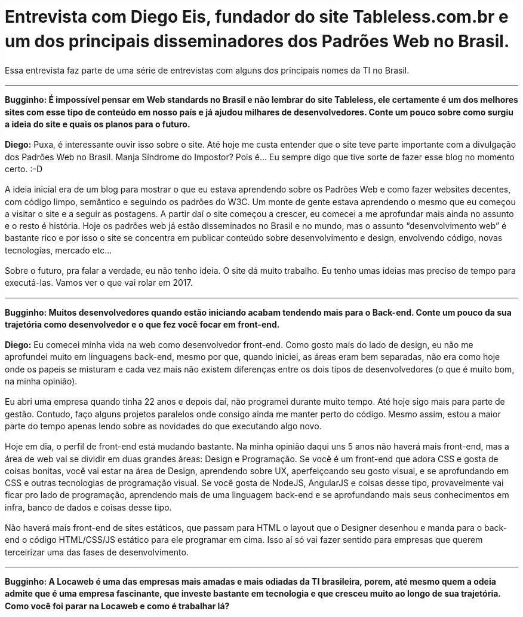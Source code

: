 
Entrevista com Diego Eis, fundador do site Tableless.com.br e um dos principais disseminadores dos Padrões Web no Brasil.
===================


Essa entrevista faz parte de uma série de entrevistas com alguns dos principais nomes da TI no Brasil.

----------
**Bugginho: É impossível pensar em Web standards no Brasil e não lembrar do site Tableless, ele certamente é um dos melhores sites com esse tipo de conteúdo em nosso país e já ajudou milhares de desenvolvedores. Conte um pouco sobre como surgiu a ideia do site e quais os planos para o futuro.**

**Diego:** Puxa, é interessante ouvir isso sobre o site. Até hoje me custa entender que o site teve parte importante com a divulgação dos Padrões Web no Brasil. Manja Síndrome do Impostor? Pois é... Eu sempre digo que tive sorte de fazer esse blog no momento certo. :-D

A ideia inicial era de um blog para mostrar o que eu estava aprendendo sobre os Padrões Web e como fazer websites decentes, com código limpo, semântico e seguindo os padrões do W3C. Um monte de gente estava aprendendo o mesmo que eu começou a visitar o site e a seguir as postagens. A partir daí o site começou a crescer, eu comecei a me aprofundar mais ainda no assunto e o resto é história. Hoje os padrões web já estão disseminados no Brasil e no mundo, mas o assunto “desenvolvimento web” é bastante rico e por isso o site se concentra em publicar conteúdo sobre desenvolvimento e design, envolvendo código, novas tecnologias, mercado etc...

Sobre o futuro, pra falar a verdade, eu não tenho ideia. O site dá muito trabalho. Eu tenho umas ideias mas preciso de tempo para executá-las. Vamos ver o que vai rolar em 2017.

----------
**Bugginho: Muitos desenvolvedores quando estão iniciando acabam tendendo mais para o Back-end. Conte um pouco da sua trajetória como desenvolvedor e o que fez você focar em front-end.**

**Diego:** Eu comecei minha vida na web como desenvolvedor front-end. Como gosto mais do lado de design, eu não me aprofundei muito em linguagens back-end, mesmo por que, quando iniciei, as áreas eram bem separadas, não era como hoje onde os papeis se misturam e cada vez mais não existem diferenças entre os dois tipos de desenvolvedores (o que é muito bom, na minha opinião).

Eu abri uma empresa quando tinha 22 anos e depois daí, não programei durante muito tempo. Até hoje sigo mais para parte de gestão. Contudo, faço alguns projetos paralelos onde consigo ainda me manter perto do código. Mesmo assim, estou a maior parte do tempo apenas lendo sobre as novidades do que executando algo novo.

Hoje em dia, o perfil de front-end está mudando bastante. Na minha opinião daqui uns 5 anos não haverá mais front-end, mas a área de web vai se dividir em duas grandes áreas: Design e Programação. Se você é um front-end que adora CSS e gosta de coisas bonitas, você vai estar na área de Design, aprendendo sobre UX, aperfeiçoando seu gosto visual, e se aprofundando em CSS e outras tecnologias de programação visual. Se você gosta de NodeJS, AngularJS e coisas desse tipo, provavelmente vai ficar pro lado de programação, aprendendo mais de uma linguagem back-end e se aprofundando mais seus conhecimentos em infra, banco de dados e coisas desse tipo.

Não haverá mais front-end de sites estáticos, que passam para HTML o layout que o Designer desenhou e manda para o back-end o código HTML/CSS/JS estático para ele programar em cima. Isso aí só vai fazer sentido para empresas que querem terceirizar uma das fases de desenvolvimento.

----------
**Bugginho: A Locaweb é uma das empresas mais amadas e mais odiadas da TI brasileira, porem, até mesmo quem a odeia admite que é uma empresa fascinante, que investe bastante em tecnologia e que cresceu muito ao longo de sua trajetória. Como você foi parar na Locaweb e como é trabalhar lá?**
